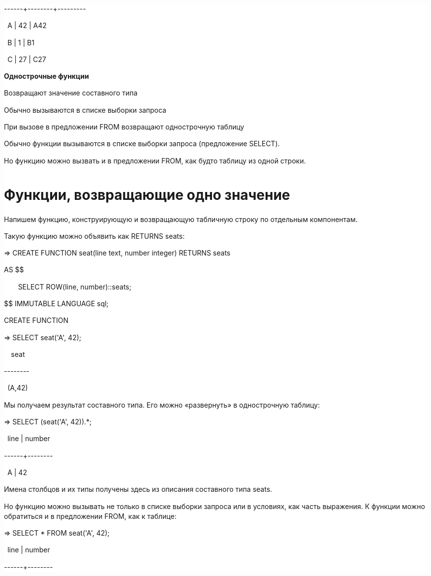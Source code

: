 ------+--------+---------

` `A    |     42 | A42

` `B    |      1 | B1

` `C    |     27 | C27

**Однострочные функции**

Возвращают значение составного типа

Обычно вызываются в списке выборки запроса

При вызове в предложении FROM возвращают однострочную таблицу

Обычно функции вызываются в списке выборки запроса (предложение SELECT).

Но функцию можно вызвать и в предложении FROM, как будто таблицу из одной строки.
# **Функции, возвращающие одно значение**
Напишем функцию, конструирующую и возвращающую табличную строку по отдельным компонентам.

Такую функцию можно объявить как RETURNS seats:

=> CREATE FUNCTION seat(line text, number integer) RETURNS seats

AS $$

`    `SELECT ROW(line, number)::seats;

$$ IMMUTABLE LANGUAGE sql;

CREATE FUNCTION

=> SELECT seat('A', 42);

`  `seat  

\--------

` `(A,42)

Мы получаем результат составного типа. Его можно «развернуть» в однострочную таблицу:

=> SELECT (seat('A', 42)).\*;

` `line | number 

------+--------

` `A    |     42

Имена столбцов и их типы получены здесь из описания составного типа seats.

Но функцию можно вызывать не только в списке выборки запроса или в условиях, как часть выражения. К функции можно обратиться и в предложении FROM, как к таблице:

=> SELECT \* FROM seat('A', 42);

` `line | number 

------+--------
